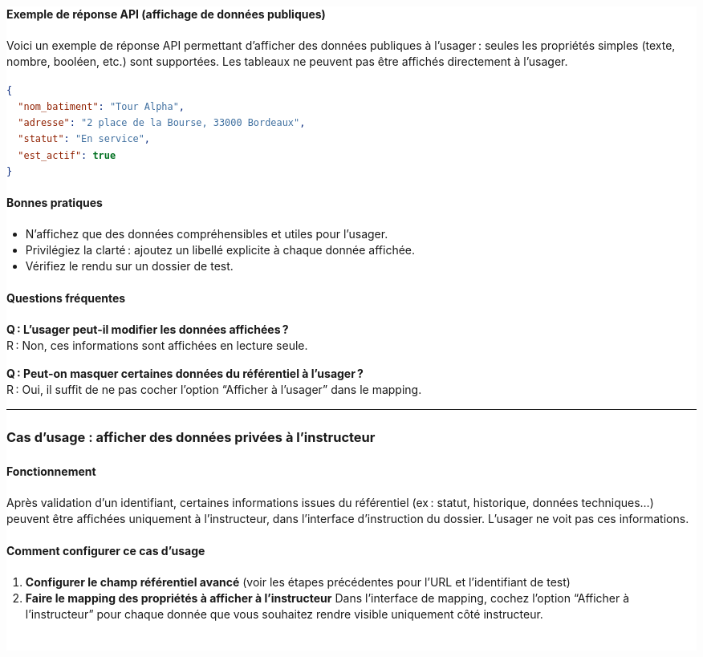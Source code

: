 #### Exemple de réponse API (affichage de données publiques)

Voici un exemple de réponse API permettant d’afficher des données publiques à l’usager : seules les propriétés simples (texte, nombre, booléen, etc.) sont supportées. Les tableaux ne peuvent pas être affichés directement à l’usager.

```json
{
  "nom_batiment": "Tour Alpha",
  "adresse": "2 place de la Bourse, 33000 Bordeaux",
  "statut": "En service",
  "est_actif": true
}
```

#### Bonnes pratiques

* N’affichez que des données compréhensibles et utiles pour l’usager.
* Privilégiez la clarté : ajoutez un libellé explicite à chaque donnée affichée.
* Vérifiez le rendu sur un dossier de test.

#### Questions fréquentes

**Q : L’usager peut-il modifier les données affichées ?**\
R : Non, ces informations sont affichées en lecture seule.

**Q : Peut-on masquer certaines données du référentiel à l’usager ?**\
R : Oui, il suffit de ne pas cocher l’option “Afficher à l’usager” dans le mapping.

***

### Cas d’usage : afficher des données privées à l’instructeur

#### Fonctionnement

Après validation d’un identifiant, certaines informations issues du référentiel (ex : statut, historique, données techniques…) peuvent être affichées uniquement à l’instructeur, dans l’interface d’instruction du dossier. L’usager ne voit pas ces informations.

#### Comment configurer ce cas d’usage

1. **Configurer le champ référentiel avancé** (voir les étapes précédentes pour l’URL et l’identifiant de test)
2. **Faire le mapping des propriétés à afficher à l’instructeur** Dans l’interface de mapping, cochez l’option “Afficher à l’instructeur” pour chaque donnée que vous souhaitez rendre visible uniquement côté instructeur.

<figure><img src="../.gitbook/assets/Capture d’écran 2025-07-16 à 10.37.15 AM.png" alt=""><figcaption></figcaption></figure>